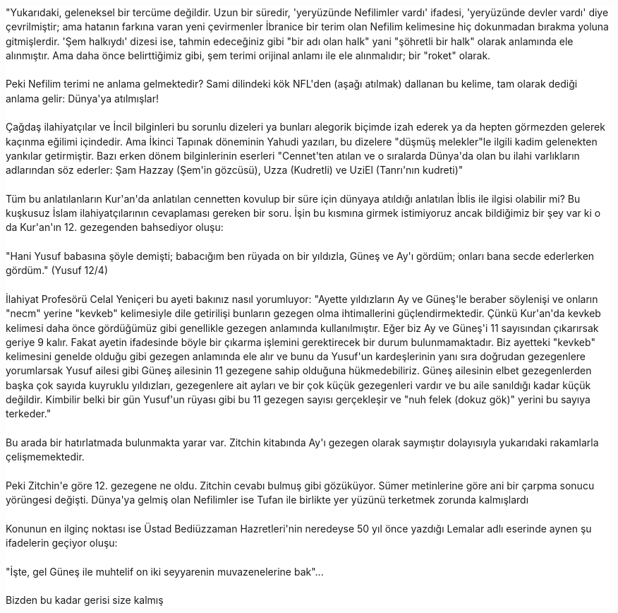  "Yukarıdaki, geleneksel bir tercüme değildir. Uzun bir süredir, 'yeryüzünde Nefilimler vardı' ifadesi, 'yeryüzünde devler vardı' diye çevrilmiştir; ama hatanın farkına varan yeni çevirmenler İbranice bir terim olan Nefilim kelimesine hiç dokunmadan bırakma yoluna gitmişlerdir. 'Şem halkıydı' dizesi ise, tahmin edeceğiniz gibi "bir adı olan halk" yani "şöhretli bir halk" olarak anlamında ele alınmıştır. Ama daha önce belirttiğimiz gibi, şem terimi orijinal anlamı ile ele alınmalıdır; bir "roket" olarak.
 <br/>
 <br/>
 Peki Nefilim terimi ne anlama gelmektedir? Sami dilindeki kök NFL'den (aşağı atılmak) dallanan bu kelime, tam olarak dediği anlama gelir: Dünya'ya atılmışlar!
 <br/>
 <br/>
 Çağdaş ilahiyatçılar ve İncil bilginleri bu sorunlu dizeleri ya bunları alegorik biçimde izah ederek ya da hepten görmezden gelerek kaçınma eğilimi içindedir. Ama İkinci Tapınak döneminin Yahudi yazıları, bu dizelere "düşmüş melekler"le ilgili kadim gelenekten yankılar getirmiştir. Bazı erken dönem bilginlerinin eserleri "Cennet'ten atılan ve o sıralarda Dünya'da olan bu ilahi varlıkların adlarından söz ederler: Şam Hazzay (Şem'in gözcüsü), Uzza (Kudretli) ve UziEl (Tanrı'nın kudreti)"
 <br/>
 <br/>
 Tüm bu anlatılanların Kur'an'da anlatılan cennetten kovulup bir süre için dünyaya atıldığı anlatılan İblis ile ilgisi olabilir mi? Bu kuşkusuz İslam ilahiyatçılarının cevaplaması gereken bir soru. İşin bu kısmına girmek istimiyoruz ancak bildiğimiz bir şey var ki o da Kur'an'ın 12. gezegenden bahsediyor oluşu:
 <br/>
 <br/>
 "Hani Yusuf babasına şöyle demişti; babacığım ben rüyada on bir yıldızla, Güneş ve Ay'ı gördüm; onları bana secde ederlerken gördüm." (Yusuf 12/4)
 <br/>
 <br/>
 İlahiyat Profesörü Celal Yeniçeri bu ayeti bakınız nasıl yorumluyor: "Ayette yıldızların Ay ve Güneş'le beraber söylenişi ve onların "necm" yerine "kevkeb" kelimesiyle dile getirilişi bunların gezegen olma ihtimallerini güçlendirmektedir. Çünkü Kur'an'da kevkeb kelimesi daha önce gördüğümüz gibi genellikle gezegen anlamında kullanılmıştır. Eğer biz Ay ve Güneş'i 11 sayısından çıkarırsak geriye 9 kalır. Fakat ayetin ifadesinde böyle bir çıkarma işlemini gerektirecek bir durum bulunmamaktadır. Biz ayetteki "kevkeb" kelimesini genelde olduğu gibi gezegen anlamında ele alır ve bunu da Yusuf'un kardeşlerinin yanı sıra doğrudan gezegenlere yorumlarsak Yusuf ailesi gibi Güneş ailesinin 11 gezegene sahip olduğuna hükmedebiliriz. Güneş ailesinin elbet gezegenlerden başka çok sayıda kuyruklu yıldızları, gezegenlere ait ayları ve bir çok küçük gezegenleri vardır ve bu aile sanıldığı kadar küçük değildir. Kimbilir belki bir gün Yusuf'un rüyası gibi bu 11 gezegen sayısı gerçekleşir ve "nuh felek (dokuz gök)" yerini bu sayıya terkeder."
 <br/>
 <br/>
 Bu arada bir hatırlatmada bulunmakta yarar var. Zitchin kitabında Ay'ı gezegen olarak saymıştır dolayısıyla yukarıdaki rakamlarla çelişmemektedir.
 <br/>
 <br/>
 Peki Zitchin'e göre 12. gezegene ne oldu. Zitchin cevabı bulmuş gibi gözüküyor. Sümer metinlerine göre ani bir çarpma sonucu yörüngesi değişti. Dünya'ya gelmiş olan Nefilimler ise Tufan ile birlikte yer yüzünü terketmek zorunda kalmışlardı
 <br/>
 <br/>
 Konunun en ilginç noktası ise Üstad Bediüzzaman Hazretleri'nin neredeyse 50 yıl önce yazdığı Lemalar adlı eserinde aynen şu ifadelerin geçiyor oluşu:
 <br/>
 <br/>
 "İşte, gel Güneş ile muhtelif on iki seyyarenin muvazenelerine bak"...
 <br/>
 <br/>
 Bizden bu kadar gerisi size kalmış
 <br/>
</div>
